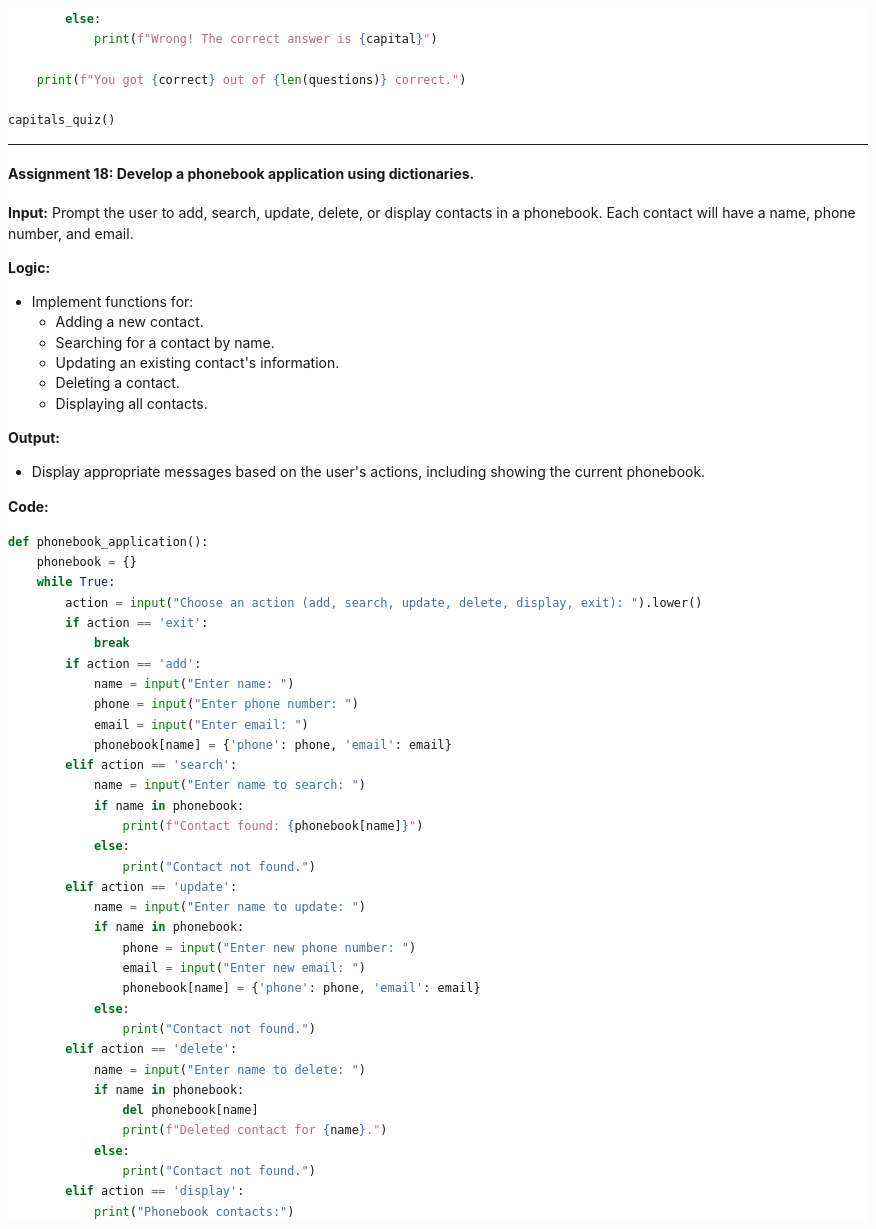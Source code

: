 ```python
        else:
            print(f"Wrong! The correct answer is {capital}")

    print(f"You got {correct} out of {len(questions)} correct.")

capitals_quiz()
```

---

#### Assignment 18: Develop a phonebook application using dictionaries.

**Input:**
Prompt the user to add, search, update, delete, or display contacts in a phonebook. Each contact will have a name, phone number, and email.

**Logic:**
- Implement functions for:
  - Adding a new contact.
  - Searching for a contact by name.
  - Updating an existing contact's information.
  - Deleting a contact.
  - Displaying all contacts.

**Output:**
- Display appropriate messages based on the user's actions, including showing the current phonebook.

**Code:**
```python
def phonebook_application():
    phonebook = {}
    while True:
        action = input("Choose an action (add, search, update, delete, display, exit): ").lower()
        if action == 'exit':
            break
        if action == 'add':
            name = input("Enter name: ")
            phone = input("Enter phone number: ")
            email = input("Enter email: ")
            phonebook[name] = {'phone': phone, 'email': email}
        elif action == 'search':
            name = input("Enter name to search: ")
            if name in phonebook:
                print(f"Contact found: {phonebook[name]}")
            else:
                print("Contact not found.")
        elif action == 'update':
            name = input("Enter name to update: ")
            if name in phonebook:
                phone = input("Enter new phone number: ")
                email = input("Enter new email: ")
                phonebook[name] = {'phone': phone, 'email': email}
            else:
                print("Contact not found.")
        elif action == 'delete':
            name = input("Enter name to delete: ")
            if name in phonebook:
                del phonebook[name]
                print(f"Deleted contact for {name}.")
            else:
                print("Contact not found.")
        elif action == 'display':
            print("Phonebook contacts:")
```